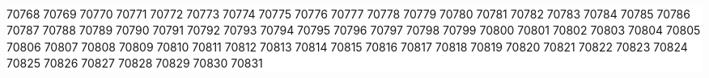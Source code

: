 70768
70769
70770
70771
70772
70773
70774
70775
70776
70777
70778
70779
70780
70781
70782
70783
70784
70785
70786
70787
70788
70789
70790
70791
70792
70793
70794
70795
70796
70797
70798
70799
70800
70801
70802
70803
70804
70805
70806
70807
70808
70809
70810
70811
70812
70813
70814
70815
70816
70817
70818
70819
70820
70821
70822
70823
70824
70825
70826
70827
70828
70829
70830
70831